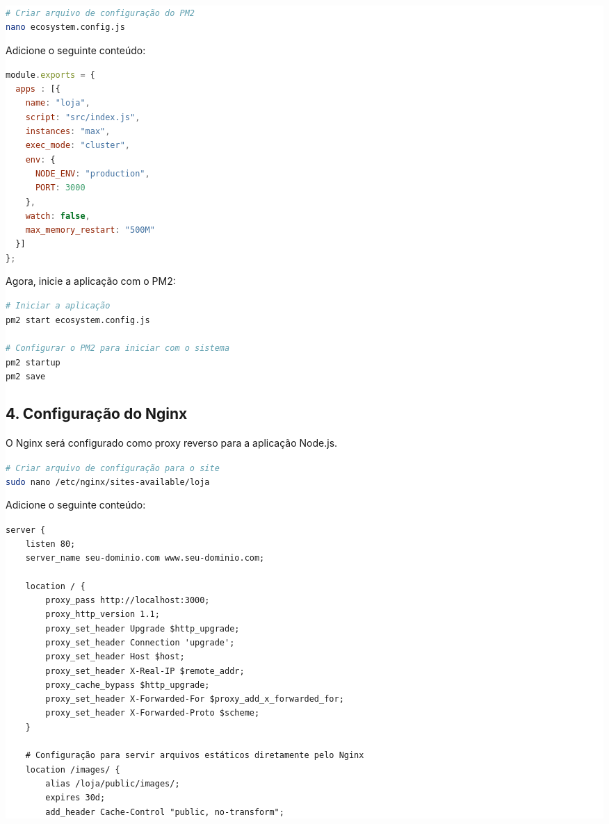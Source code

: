 ```bash
# Criar arquivo de configuração do PM2
nano ecosystem.config.js
```

Adicione o seguinte conteúdo:

```javascript
module.exports = {
  apps : [{
    name: "loja",
    script: "src/index.js",
    instances: "max",
    exec_mode: "cluster",
    env: {
      NODE_ENV: "production",
      PORT: 3000
    },
    watch: false,
    max_memory_restart: "500M"
  }]
};
```

Agora, inicie a aplicação com o PM2:

```bash
# Iniciar a aplicação
pm2 start ecosystem.config.js

# Configurar o PM2 para iniciar com o sistema
pm2 startup
pm2 save
```

## 4. Configuração do Nginx

O Nginx será configurado como proxy reverso para a aplicação Node.js.

```bash
# Criar arquivo de configuração para o site
sudo nano /etc/nginx/sites-available/loja
```

Adicione o seguinte conteúdo:

```nginx
server {
    listen 80;
    server_name seu-dominio.com www.seu-dominio.com;

    location / {
        proxy_pass http://localhost:3000;
        proxy_http_version 1.1;
        proxy_set_header Upgrade $http_upgrade;
        proxy_set_header Connection 'upgrade';
        proxy_set_header Host $host;
        proxy_set_header X-Real-IP $remote_addr;
        proxy_cache_bypass $http_upgrade;
        proxy_set_header X-Forwarded-For $proxy_add_x_forwarded_for;
        proxy_set_header X-Forwarded-Proto $scheme;
    }

    # Configuração para servir arquivos estáticos diretamente pelo Nginx
    location /images/ {
        alias /loja/public/images/;
        expires 30d;
        add_header Cache-Control "public, no-transform";
```